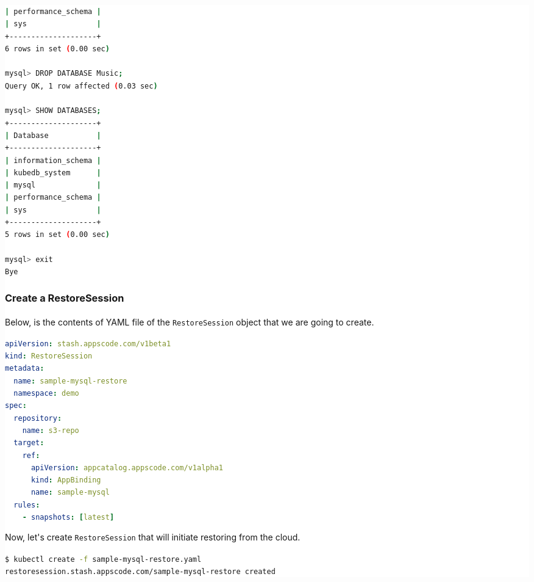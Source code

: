```bash
| performance_schema |
| sys                |
+--------------------+
6 rows in set (0.00 sec)

mysql> DROP DATABASE Music;
Query OK, 1 row affected (0.03 sec)

mysql> SHOW DATABASES;
+--------------------+
| Database           |
+--------------------+
| information_schema |
| kubedb_system      |
| mysql              |
| performance_schema |
| sys                |
+--------------------+
5 rows in set (0.00 sec)

mysql> exit
Bye

```

### Create a RestoreSession

Below, is the contents of YAML file of the `RestoreSession` object that we are going to create.

```yaml
apiVersion: stash.appscode.com/v1beta1
kind: RestoreSession
metadata:
  name: sample-mysql-restore
  namespace: demo
spec:
  repository:
    name: s3-repo
  target:
    ref:
      apiVersion: appcatalog.appscode.com/v1alpha1
      kind: AppBinding
      name: sample-mysql
  rules:
    - snapshots: [latest]
```

Now, let's create `RestoreSession` that will initiate restoring from the cloud.

```bash
$ kubectl create -f sample-mysql-restore.yaml
restoresession.stash.appscode.com/sample-mysql-restore created
```
